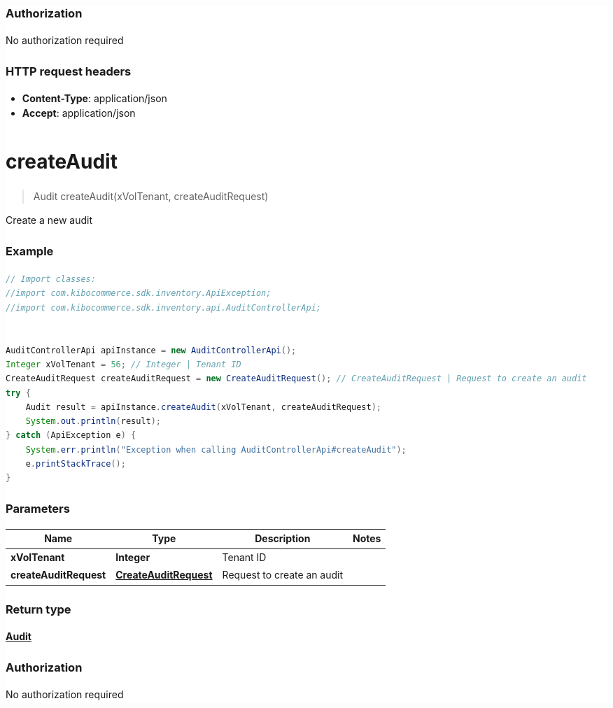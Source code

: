 ### Authorization

No authorization required

### HTTP request headers

 - **Content-Type**: application/json
 - **Accept**: application/json

<a name="createAudit"></a>
# **createAudit**
> Audit createAudit(xVolTenant, createAuditRequest)



Create a new audit

### Example
```java
// Import classes:
//import com.kibocommerce.sdk.inventory.ApiException;
//import com.kibocommerce.sdk.inventory.api.AuditControllerApi;


AuditControllerApi apiInstance = new AuditControllerApi();
Integer xVolTenant = 56; // Integer | Tenant ID
CreateAuditRequest createAuditRequest = new CreateAuditRequest(); // CreateAuditRequest | Request to create an audit
try {
    Audit result = apiInstance.createAudit(xVolTenant, createAuditRequest);
    System.out.println(result);
} catch (ApiException e) {
    System.err.println("Exception when calling AuditControllerApi#createAudit");
    e.printStackTrace();
}
```

### Parameters

Name | Type | Description  | Notes
------------- | ------------- | ------------- | -------------
 **xVolTenant** | **Integer**| Tenant ID |
 **createAuditRequest** | [**CreateAuditRequest**](CreateAuditRequest.md)| Request to create an audit |

### Return type

[**Audit**](Audit.md)

### Authorization

No authorization required
